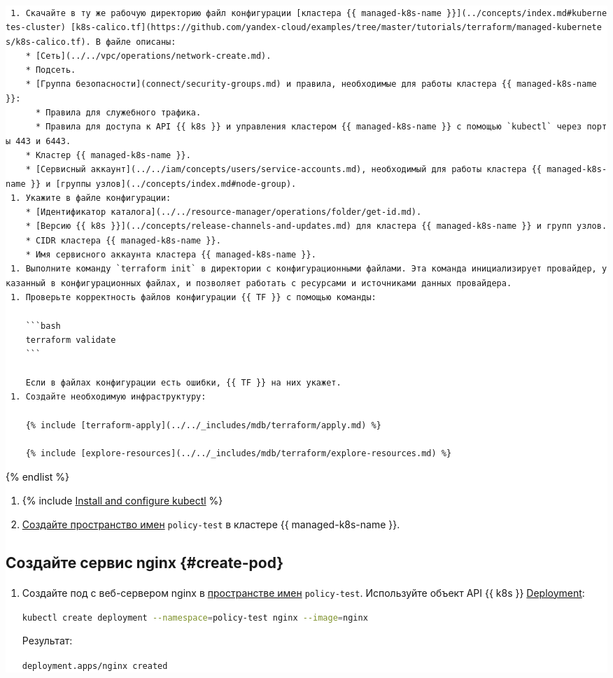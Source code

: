      1. Скачайте в ту же рабочую директорию файл конфигурации [кластера {{ managed-k8s-name }}](../concepts/index.md#kubernetes-cluster) [k8s-calico.tf](https://github.com/yandex-cloud/examples/tree/master/tutorials/terraform/managed-kubernetes/k8s-calico.tf). В файле описаны:
        * [Сеть](../../vpc/operations/network-create.md).
        * Подсеть.
        * [Группа безопасности](connect/security-groups.md) и правила, необходимые для работы кластера {{ managed-k8s-name }}:
          * Правила для служебного трафика.
          * Правила для доступа к API {{ k8s }} и управления кластером {{ managed-k8s-name }} с помощью `kubectl` через порты 443 и 6443.
        * Кластер {{ managed-k8s-name }}.
        * [Сервисный аккаунт](../../iam/concepts/users/service-accounts.md), необходимый для работы кластера {{ managed-k8s-name }} и [группы узлов](../concepts/index.md#node-group).
     1. Укажите в файле конфигурации:
        * [Идентификатор каталога](../../resource-manager/operations/folder/get-id.md).
        * [Версию {{ k8s }}](../concepts/release-channels-and-updates.md) для кластера {{ managed-k8s-name }} и групп узлов.
        * CIDR кластера {{ managed-k8s-name }}.
        * Имя сервисного аккаунта кластера {{ managed-k8s-name }}.
     1. Выполните команду `terraform init` в директории с конфигурационными файлами. Эта команда инициализирует провайдер, указанный в конфигурационных файлах, и позволяет работать с ресурсами и источниками данных провайдера.
     1. Проверьте корректность файлов конфигурации {{ TF }} с помощью команды:

        ```bash
        terraform validate
        ```

        Если в файлах конфигурации есть ошибки, {{ TF }} на них укажет.
     1. Создайте необходимую инфраструктуру:

        {% include [terraform-apply](../../_includes/mdb/terraform/apply.md) %}

        {% include [explore-resources](../../_includes/mdb/terraform/explore-resources.md) %}

   {% endlist %}

1. {% include [Install and configure kubectl](../../_includes/managed-kubernetes/kubectl-install.md) %}

1. [Создайте пространство имен](kubernetes-cluster/kubernetes-cluster-namespace-create.md) `policy-test` в кластере {{ managed-k8s-name }}.

## Создайте сервис nginx {#create-pod}

1. Создайте под с веб-сервером nginx в [пространстве имен](../concepts/index.md#namespace) `policy-test`. Используйте объект API {{ k8s }} [Deployment](https://kubernetes.io/docs/concepts/workloads/controllers/deployment/):

   ```bash
   kubectl create deployment --namespace=policy-test nginx --image=nginx
   ```

   Результат:

   ```text
   deployment.apps/nginx created
   ```
